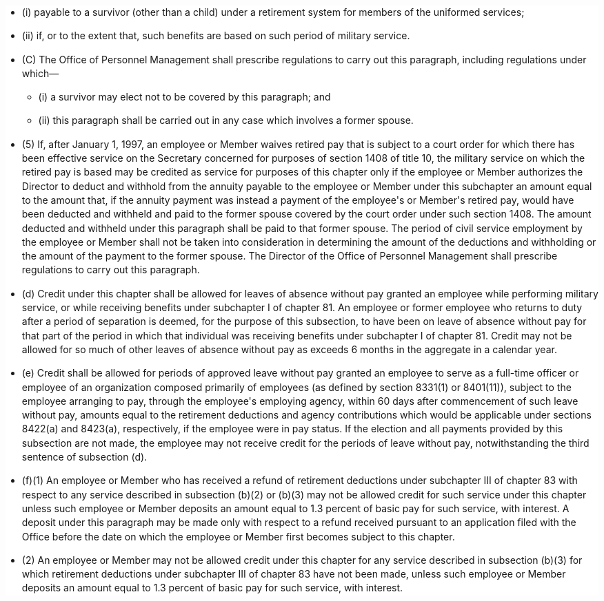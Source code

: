   * (i) payable to a survivor (other than a child) under a retirement system for members of the uniformed services;

  * (ii) if, or to the extent that, such benefits are based on such period of military service.


* (C) The Office of Personnel Management shall prescribe regulations to carry out this paragraph, including regulations under which—

  * (i) a survivor may elect not to be covered by this paragraph; and

  * (ii) this paragraph shall be carried out in any case which involves a former spouse.


* (5) If, after January 1, 1997, an employee or Member waives retired pay that is subject to a court order for which there has been effective service on the Secretary concerned for purposes of section 1408 of title 10, the military service on which the retired pay is based may be credited as service for purposes of this chapter only if the employee or Member authorizes the Director to deduct and withhold from the annuity payable to the employee or Member under this subchapter an amount equal to the amount that, if the annuity payment was instead a payment of the employee's or Member's retired pay, would have been deducted and withheld and paid to the former spouse covered by the court order under such section 1408. The amount deducted and withheld under this paragraph shall be paid to that former spouse. The period of civil service employment by the employee or Member shall not be taken into consideration in determining the amount of the deductions and withholding or the amount of the payment to the former spouse. The Director of the Office of Personnel Management shall prescribe regulations to carry out this paragraph.

* (d) Credit under this chapter shall be allowed for leaves of absence without pay granted an employee while performing military service, or while receiving benefits under subchapter I of chapter 81. An employee or former employee who returns to duty after a period of separation is deemed, for the purpose of this subsection, to have been on leave of absence without pay for that part of the period in which that individual was receiving benefits under subchapter I of chapter 81. Credit may not be allowed for so much of other leaves of absence without pay as exceeds 6 months in the aggregate in a calendar year.

* (e) Credit shall be allowed for periods of approved leave without pay granted an employee to serve as a full-time officer or employee of an organization composed primarily of employees (as defined by section 8331(1) or 8401(11)), subject to the employee arranging to pay, through the employee's employing agency, within 60 days after commencement of such leave without pay, amounts equal to the retirement deductions and agency contributions which would be applicable under sections 8422(a) and 8423(a), respectively, if the employee were in pay status. If the election and all payments provided by this subsection are not made, the employee may not receive credit for the periods of leave without pay, notwithstanding the third sentence of subsection (d).

* (f)(1) An employee or Member who has received a refund of retirement deductions under subchapter III of chapter 83 with respect to any service described in subsection (b)(2) or (b)(3) may not be allowed credit for such service under this chapter unless such employee or Member deposits an amount equal to 1.3 percent of basic pay for such service, with interest. A deposit under this paragraph may be made only with respect to a refund received pursuant to an application filed with the Office before the date on which the employee or Member first becomes subject to this chapter.

* (2) An employee or Member may not be allowed credit under this chapter for any service described in subsection (b)(3) for which retirement deductions under subchapter III of chapter 83 have not been made, unless such employee or Member deposits an amount equal to 1.3 percent of basic pay for such service, with interest.
